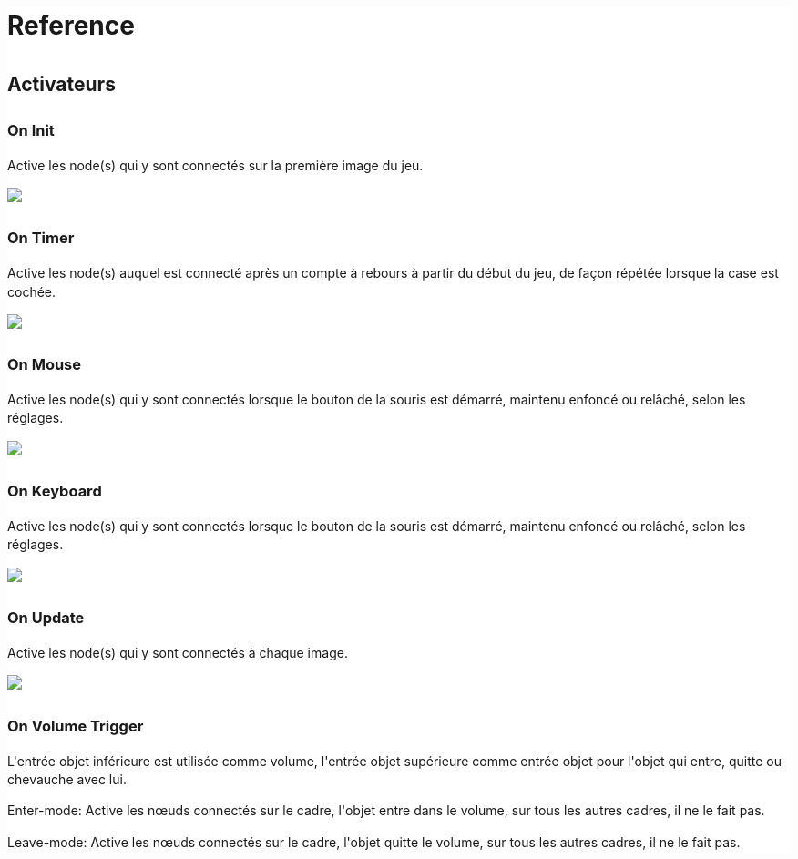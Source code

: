 # Reference

## Activateurs

### On Init

Active les node\(s\) qui y sont connectés sur la première image du jeu.

![](/assets/On-Init.JPG)


### On Timer

Active les node\(s\) auquel est connecté après un compte à rebours à partir du début du jeu, de façon répétée lorsque la case est cochée.

![](/assets/On-Timer.JPG)


### On Mouse

Active les node\(s\) qui y sont connectés lorsque le bouton de la souris est démarré, maintenu enfoncé ou relâché, selon les réglages.

![](/assets/On-Mouse.JPG)


### On Keyboard

Active les node\(s\) qui y sont connectés lorsque le bouton de la souris est démarré, maintenu enfoncé ou relâché, selon les réglages.

![](/assets/On-Keyboard.JPG)


### On Update

Active les node\(s\) qui y sont connectés à chaque image.

![](/assets/On-Update.JPG)


### On Volume Trigger

L'entrée objet inférieure est utilisée comme volume, l'entrée objet supérieure comme entrée objet pour l'objet qui entre, quitte ou chevauche avec lui. 


Enter-mode: Active les nœuds connectés sur le cadre, l'objet entre dans le volume, sur tous les autres cadres, il ne le fait pas.

Leave-mode: Active les nœuds connectés sur le cadre, l'objet quitte le volume, sur tous les autres cadres, il ne le fait pas.
